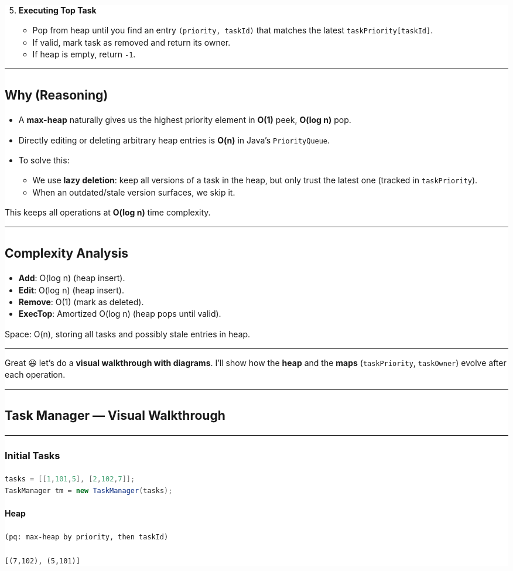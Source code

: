 5. **Executing Top Task**

   * Pop from heap until you find an entry `(priority, taskId)` that matches the latest `taskPriority[taskId]`.
   * If valid, mark task as removed and return its owner.
   * If heap is empty, return `-1`.

---

## Why (Reasoning)

* A **max-heap** naturally gives us the highest priority element in **O(1)** peek, **O(log n)** pop.
* Directly editing or deleting arbitrary heap entries is **O(n)** in Java’s `PriorityQueue`.
* To solve this:

  * We use **lazy deletion**: keep all versions of a task in the heap, but only trust the latest one (tracked in `taskPriority`).
  * When an outdated/stale version surfaces, we skip it.

This keeps all operations at **O(log n)** time complexity.

---

## Complexity Analysis

* **Add**: O(log n) (heap insert).
* **Edit**: O(log n) (heap insert).
* **Remove**: O(1) (mark as deleted).
* **ExecTop**: Amortized O(log n) (heap pops until valid).

Space: O(n), storing all tasks and possibly stale entries in heap.

---
Great 😃 let’s do a **visual walkthrough with diagrams**. I’ll show how the **heap** and the **maps** (`taskPriority`, `taskOwner`) evolve after each operation.

---

## Task Manager — Visual Walkthrough

---

### Initial Tasks

```java
tasks = [[1,101,5], [2,102,7]];
TaskManager tm = new TaskManager(tasks);
```

#### Heap

```text
(pq: max-heap by priority, then taskId)

[(7,102), (5,101)]
```
